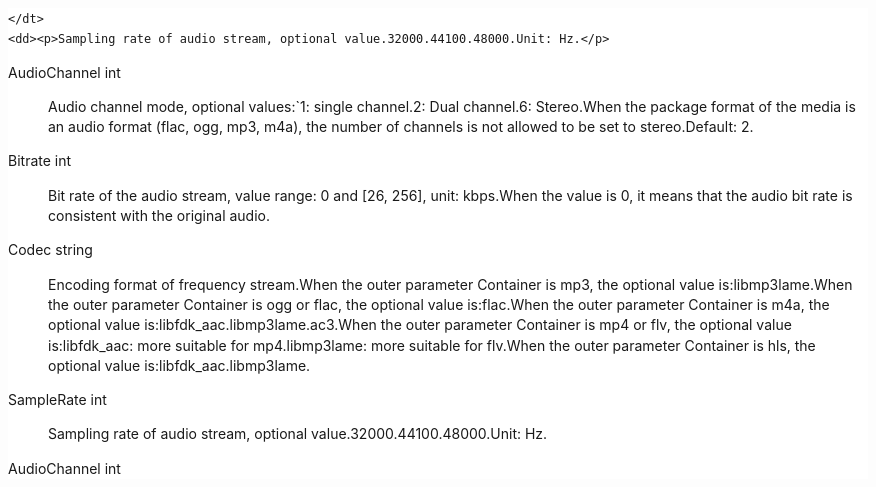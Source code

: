     </dt>
    <dd><p>Sampling rate of audio stream, optional value.32000.44100.48000.Unit: Hz.</p>
</dd><dt class="property-optional"
            title="Optional">
        <span id="audiochannel_csharp">
<a data-swiftype-name="resource-property" data-swiftype-type="text" href="#audiochannel_csharp" style="color: inherit; text-decoration: inherit;">Audio<wbr>Channel</a>
</span>
        <span class="property-indicator"></span>
        <span class="property-type">int</span>
    </dt>
    <dd><p>Audio channel mode, optional values:`1: single channel.2: Dual channel.6: Stereo.When the package format of the media is an audio format (flac, ogg, mp3, m4a), the number of channels is not allowed to be set to stereo.Default: 2.</p>
</dd></dl>
</pulumi-choosable>
</div>

<div>
<pulumi-choosable type="language" values="go">
<dl class="resources-properties"><dt class="property-required"
            title="Required">
        <span id="bitrate_go">
<a data-swiftype-name="resource-property" data-swiftype-type="text" href="#bitrate_go" style="color: inherit; text-decoration: inherit;">Bitrate</a>
</span>
        <span class="property-indicator"></span>
        <span class="property-type">int</span>
    </dt>
    <dd><p>Bit rate of the audio stream, value range: 0 and [26, 256], unit: kbps.When the value is 0, it means that the audio bit rate is consistent with the original audio.</p>
</dd><dt class="property-required"
            title="Required">
        <span id="codec_go">
<a data-swiftype-name="resource-property" data-swiftype-type="text" href="#codec_go" style="color: inherit; text-decoration: inherit;">Codec</a>
</span>
        <span class="property-indicator"></span>
        <span class="property-type">string</span>
    </dt>
    <dd><p>Encoding format of frequency stream.When the outer parameter Container is mp3, the optional value is:libmp3lame.When the outer parameter Container is ogg or flac, the optional value is:flac.When the outer parameter Container is m4a, the optional value is:libfdk_aac.libmp3lame.ac3.When the outer parameter Container is mp4 or flv, the optional value is:libfdk_aac: more suitable for mp4.libmp3lame: more suitable for flv.When the outer parameter Container is hls, the optional value is:libfdk_aac.libmp3lame.</p>
</dd><dt class="property-required"
            title="Required">
        <span id="samplerate_go">
<a data-swiftype-name="resource-property" data-swiftype-type="text" href="#samplerate_go" style="color: inherit; text-decoration: inherit;">Sample<wbr>Rate</a>
</span>
        <span class="property-indicator"></span>
        <span class="property-type">int</span>
    </dt>
    <dd><p>Sampling rate of audio stream, optional value.32000.44100.48000.Unit: Hz.</p>
</dd><dt class="property-optional"
            title="Optional">
        <span id="audiochannel_go">
<a data-swiftype-name="resource-property" data-swiftype-type="text" href="#audiochannel_go" style="color: inherit; text-decoration: inherit;">Audio<wbr>Channel</a>
</span>
        <span class="property-indicator"></span>
        <span class="property-type">int</span>